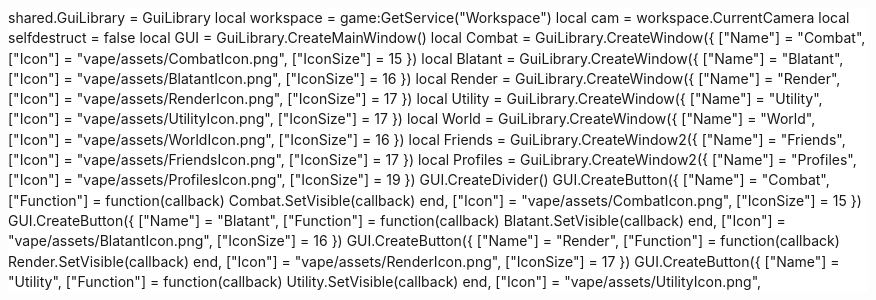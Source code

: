 
shared.GuiLibrary = GuiLibrary
local workspace = game:GetService("Workspace")
local cam = workspace.CurrentCamera
local selfdestruct = false
local GUI = GuiLibrary.CreateMainWindow()
local Combat = GuiLibrary.CreateWindow({
	["Name"] = "Combat", 
	["Icon"] = "vape/assets/CombatIcon.png", 
	["IconSize"] = 15
})
local Blatant = GuiLibrary.CreateWindow({
	["Name"] = "Blatant", 
	["Icon"] = "vape/assets/BlatantIcon.png", 
	["IconSize"] = 16
})
local Render = GuiLibrary.CreateWindow({
	["Name"] = "Render", 
	["Icon"] = "vape/assets/RenderIcon.png", 
	["IconSize"] = 17
})
local Utility = GuiLibrary.CreateWindow({
	["Name"] = "Utility", 
	["Icon"] = "vape/assets/UtilityIcon.png", 
	["IconSize"] = 17
})
local World = GuiLibrary.CreateWindow({
	["Name"] = "World", 
	["Icon"] = "vape/assets/WorldIcon.png", 
	["IconSize"] = 16
})
local Friends = GuiLibrary.CreateWindow2({
	["Name"] = "Friends", 
	["Icon"] = "vape/assets/FriendsIcon.png", 
	["IconSize"] = 17
})
local Profiles = GuiLibrary.CreateWindow2({
	["Name"] = "Profiles", 
	["Icon"] = "vape/assets/ProfilesIcon.png", 
	["IconSize"] = 19
})
GUI.CreateDivider()
GUI.CreateButton({
	["Name"] = "Combat", 
	["Function"] = function(callback) Combat.SetVisible(callback) end, 
	["Icon"] = "vape/assets/CombatIcon.png", 
	["IconSize"] = 15
})
GUI.CreateButton({
	["Name"] = "Blatant", 
	["Function"] = function(callback) Blatant.SetVisible(callback) end, 
	["Icon"] = "vape/assets/BlatantIcon.png", 
	["IconSize"] = 16
})
GUI.CreateButton({
	["Name"] = "Render", 
	["Function"] = function(callback) Render.SetVisible(callback) end, 
	["Icon"] = "vape/assets/RenderIcon.png", 
	["IconSize"] = 17
})
GUI.CreateButton({
	["Name"] = "Utility", 
	["Function"] = function(callback) Utility.SetVisible(callback) end, 
	["Icon"] = "vape/assets/UtilityIcon.png", 